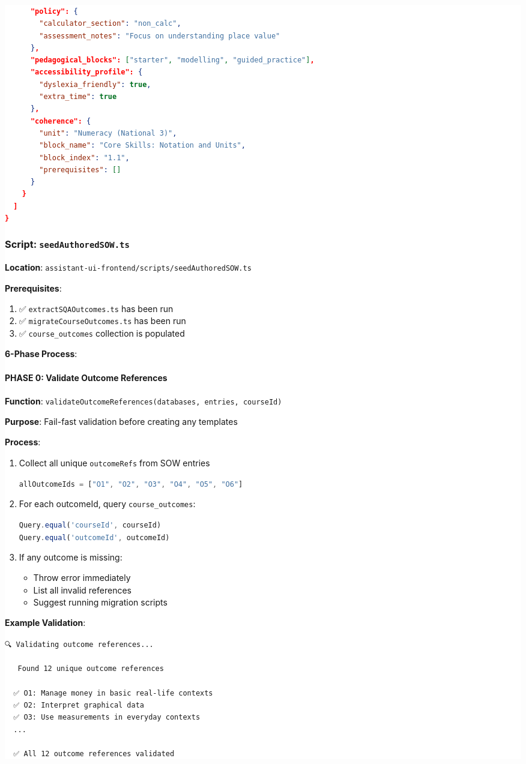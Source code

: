 ```json
      "policy": {
        "calculator_section": "non_calc",
        "assessment_notes": "Focus on understanding place value"
      },
      "pedagogical_blocks": ["starter", "modelling", "guided_practice"],
      "accessibility_profile": {
        "dyslexia_friendly": true,
        "extra_time": true
      },
      "coherence": {
        "unit": "Numeracy (National 3)",
        "block_name": "Core Skills: Notation and Units",
        "block_index": "1.1",
        "prerequisites": []
      }
    }
  ]
}
```

### Script: `seedAuthoredSOW.ts`

**Location**: `assistant-ui-frontend/scripts/seedAuthoredSOW.ts`

**Prerequisites**:
1. ✅ `extractSQAOutcomes.ts` has been run
2. ✅ `migrateCourseOutcomes.ts` has been run
3. ✅ `course_outcomes` collection is populated

**6-Phase Process**:

#### PHASE 0: Validate Outcome References

**Function**: `validateOutcomeReferences(databases, entries, courseId)`

**Purpose**: Fail-fast validation before creating any templates

**Process**:
1. Collect all unique `outcomeRefs` from SOW entries
   ```typescript
   allOutcomeIds = ["O1", "O2", "O3", "O4", "O5", "O6"]
   ```

2. For each outcomeId, query `course_outcomes`:
   ```typescript
   Query.equal('courseId', courseId)
   Query.equal('outcomeId', outcomeId)
   ```

3. If any outcome is missing:
   - Throw error immediately
   - List all invalid references
   - Suggest running migration scripts

**Example Validation**:
```
🔍 Validating outcome references...

   Found 12 unique outcome references

  ✅ O1: Manage money in basic real-life contexts
  ✅ O2: Interpret graphical data
  ✅ O3: Use measurements in everyday contexts
  ...

  ✅ All 12 outcome references validated
```
